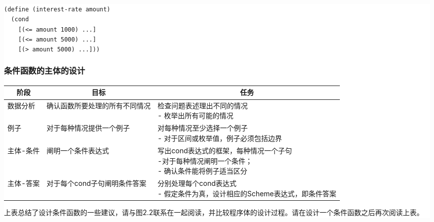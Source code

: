 ```
(define (interest-rate amount)
  (cond
    [(<= amount 1000) ...]
    [(<= amount 5000) ...]
    [(> amount 5000) ...]))
```

### 条件函数的主体的设计

| 阶段      | 目标                           | 任务                                                                                                 |
| ----      | ----                           | ----                                                                                                 |
| 数据分析  | 确认函数所要处理的所有不同情况 | 检查问题表述理出不同的情况 <br>- 枚举出所有可能的情况                                                |
| 例子      | 对于每种情况提供一个例子       | 对每种情况至少选择一个例子 <br>- 对于区间或枚举值，例子必须包括边界                                  |
| 主体-条件 | 阐明一个条件表达式             | 写出cond表达式的框架，每种情况一个子句 <br>-对于每种情况阐明一个条件；<br>- 确认条件能将例子适当区分 |
| 主体-答案 | 对于每个cond子句阐明条件答案   | 分别处理每个cond表达式 <br>- 假定条件为真，设计相应的Scheme表达式，即条件答案                       |

上表总结了设计条件函数的一些建议，请与图2.2联系在一起阅读，并比较程序体的设计过程。请在设计一个条件函数之后再次阅读上表。

